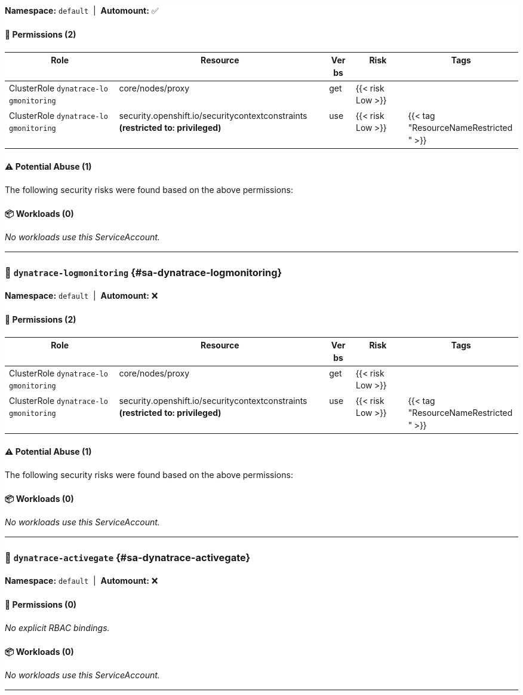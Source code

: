 **Namespace:** `default`  |  **Automount:** ✅

#### 🔑 Permissions (2)

| Role                                  | Resource                                                                         | Verbs | Risk             | Tags                                 |
| ------------------------------------- | -------------------------------------------------------------------------------- | ----- | ---------------- | ------------------------------------ |
| ClusterRole `dynatrace-logmonitoring` | core/nodes/proxy                                                                 | get   | {{< risk Low >}} |                                      |
| ClusterRole `dynatrace-logmonitoring` | security.openshift.io/securitycontextconstraints **(restricted to: privileged)** | use   | {{< risk Low >}} | {{< tag "ResourceNameRestricted" >}} |

#### ⚠️ Potential Abuse (1)

The following security risks were found based on the above permissions:

#### 📦 Workloads (0)

_No workloads use this ServiceAccount._

---

### 🤖 `dynatrace-logmonitoring` {#sa-dynatrace-logmonitoring}

**Namespace:** `default`  |  **Automount:** ❌

#### 🔑 Permissions (2)

| Role                                  | Resource                                                                         | Verbs | Risk             | Tags                                 |
| ------------------------------------- | -------------------------------------------------------------------------------- | ----- | ---------------- | ------------------------------------ |
| ClusterRole `dynatrace-logmonitoring` | core/nodes/proxy                                                                 | get   | {{< risk Low >}} |                                      |
| ClusterRole `dynatrace-logmonitoring` | security.openshift.io/securitycontextconstraints **(restricted to: privileged)** | use   | {{< risk Low >}} | {{< tag "ResourceNameRestricted" >}} |

#### ⚠️ Potential Abuse (1)

The following security risks were found based on the above permissions:

#### 📦 Workloads (0)

_No workloads use this ServiceAccount._

---

### 🤖 `dynatrace-activegate` {#sa-dynatrace-activegate}

**Namespace:** `default`  |  **Automount:** ❌

#### 🔑 Permissions (0)

_No explicit RBAC bindings._

#### 📦 Workloads (0)

_No workloads use this ServiceAccount._

---
